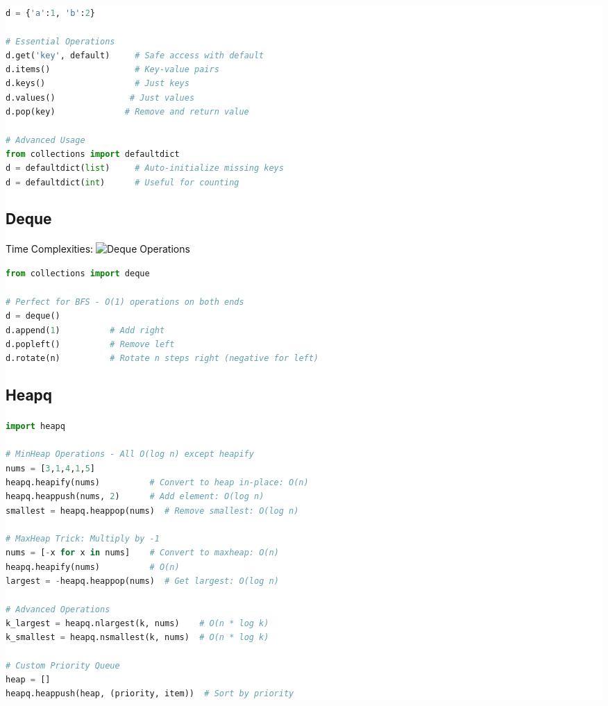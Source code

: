 ```python
d = {'a':1, 'b':2}

# Essential Operations
d.get('key', default)     # Safe access with default
d.items()                 # Key-value pairs
d.keys()                  # Just keys
d.values()               # Just values
d.pop(key)              # Remove and return value

# Advanced Usage
from collections import defaultdict
d = defaultdict(list)     # Auto-initialize missing keys
d = defaultdict(int)      # Useful for counting
```

## Deque
Time Complexities:
![Deque Operations](https://user-images.githubusercontent.com/47276307/172330115-78500420-3276-4e45-8ce3-fd668b7eb14e.jpg)

```python
from collections import deque

# Perfect for BFS - O(1) operations on both ends
d = deque()
d.append(1)          # Add right
d.popleft()          # Remove left
d.rotate(n)          # Rotate n steps right (negative for left)
```

## Heapq

```python
import heapq

# MinHeap Operations - All O(log n) except heapify
nums = [3,1,4,1,5]
heapq.heapify(nums)          # Convert to heap in-place: O(n)
heapq.heappush(nums, 2)      # Add element: O(log n)
smallest = heapq.heappop(nums)  # Remove smallest: O(log n)

# MaxHeap Trick: Multiply by -1
nums = [-x for x in nums]    # Convert to maxheap: O(n)
heapq.heapify(nums)          # O(n)
largest = -heapq.heappop(nums)  # Get largest: O(log n)

# Advanced Operations
k_largest = heapq.nlargest(k, nums)    # O(n * log k)
k_smallest = heapq.nsmallest(k, nums)  # O(n * log k)

# Custom Priority Queue
heap = []
heapq.heappush(heap, (priority, item))  # Sort by priority
```
